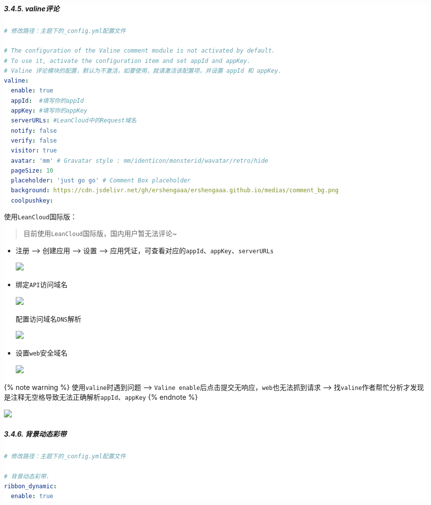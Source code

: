 ##### 3.4.5. valine评论

```yml
# 修改路径：主题下的_config.yml配置文件

# The configuration of the Valine comment module is not activated by default.
# To use it, activate the configuration item and set appId and appKey.
# Valine 评论模块的配置，默认为不激活，如要使用，就请激活该配置项，并设置 appId 和 appKey.
valine:
  enable: true
  appId:  #填写你的appId
  appKey: #填写你的appKey
  serverURLs: #LeanCloud中的Request域名
  notify: false
  verify: false
  visitor: true
  avatar: 'mm' # Gravatar style : mm/identicon/monsterid/wavatar/retro/hide
  pageSize: 10
  placeholder: 'just go go' # Comment Box placeholder
  background: https://cdn.jsdelivr.net/gh/ershengaaa/ershengaaa.github.io/medias/comment_bg.png
  coolpushkey:
```

使用`LeanCloud`国际版：

> 目前使用`LeanCloud`国际版，国内用户暂无法评论~

* 注册 --> 创建应用 --> 设置 --> 应用凭证，可查看对应的`appId`、`appKey`、`serverURLs`

  ![](/medias/images/blog_images/matery/leancloud.jpg)

* 绑定`API`访问域名

  ![](/medias/images/blog_images/matery/leancloud1.jpg)

  配置访问域名`DNS`解析

  ![](/medias/images/blog_images/matery/leancloud3.jpg)

  

* 设置`web`安全域名

  ![](/medias/images/blog_images/matery/leancloud2.jpg)

{% note warning %}
使用`valine`时遇到问题 --> `Valine enable`后点击提交无响应，`web`也无法抓到请求 --> 找`valine`作者帮忙分析才发现是注释无空格导致无法正确解析`appId`、`appKey`
{% endnote %}

![](/medias/images/blog_images/matery/valine.jpg)

##### 3.4.6. 背景动态彩带

```yml
# 修改路径：主题下的_config.yml配置文件

# 背景动态彩带.
ribbon_dynamic:
  enable: true
```
